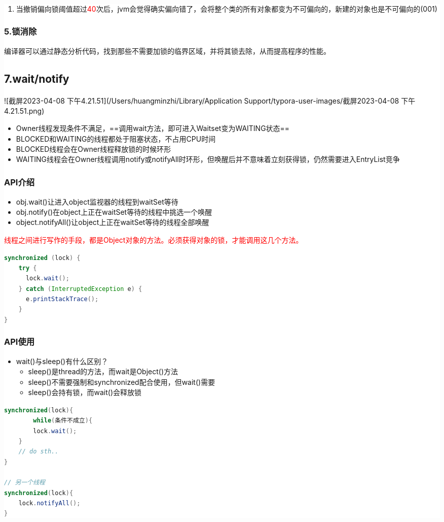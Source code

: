 1. 当撤销偏向锁阈值超过<font color=red>40</font>次后，jvm会觉得确实偏向错了，会将整个类的所有对象都变为不可偏向的，新建的对象也是不可偏向的(001)

### 5.锁消除

编译器可以通过静态分析代码，找到那些不需要加锁的临界区域，并将其锁去除，从而提高程序的性能。



## 7.wait/notify

![截屏2023-04-08 下午4.21.51](/Users/huangminzhi/Library/Application Support/typora-user-images/截屏2023-04-08 下午4.21.51.png)

- Owner线程发现条件不满足，==调用wait方法，即可进入Waitset变为WAITING状态==
- BLOCKED和WAITING的线程都处于阻塞状态，不占用CPU时间
- BLOCKED线程会在Owner线程释放锁的时候环形
- WAITING线程会在Owner线程调用notify或notifyAll时环形，但唤醒后并不意味着立刻获得锁，仍然需要进入EntryList竞争

### API介绍

- obj.wait()让进入object监视器的线程到waitSet等待
- obj.notify()在object上正在waitSet等待的线程中挑选一个唤醒
- object.notifyAll()让object上正在waitSet等待的线程全部唤醒

<font color=red>线程之间进行写作的手段，都是Object对象的方法。必须获得对象的锁，才能调用这几个方法。</font>

```java
synchronized (lock) {
    try {
      lock.wait();
    } catch (InterruptedException e) {
      e.printStackTrace();
    }
}
```

### API使用

- wait()与sleep()有什么区别？
  - sleep()是thread的方法，而wait是Object()方法
  - sleep()不需要强制和synchronized配合使用，但wait()需要
  - sleep()会持有锁，而wait()会释放锁

```java
synchronized(lock){
		while(条件不成立){
        lock.wait();
    }
    // do sth..
}

// 另一个线程
synchronized(lock){
    lock.notifyAll();
}
```
